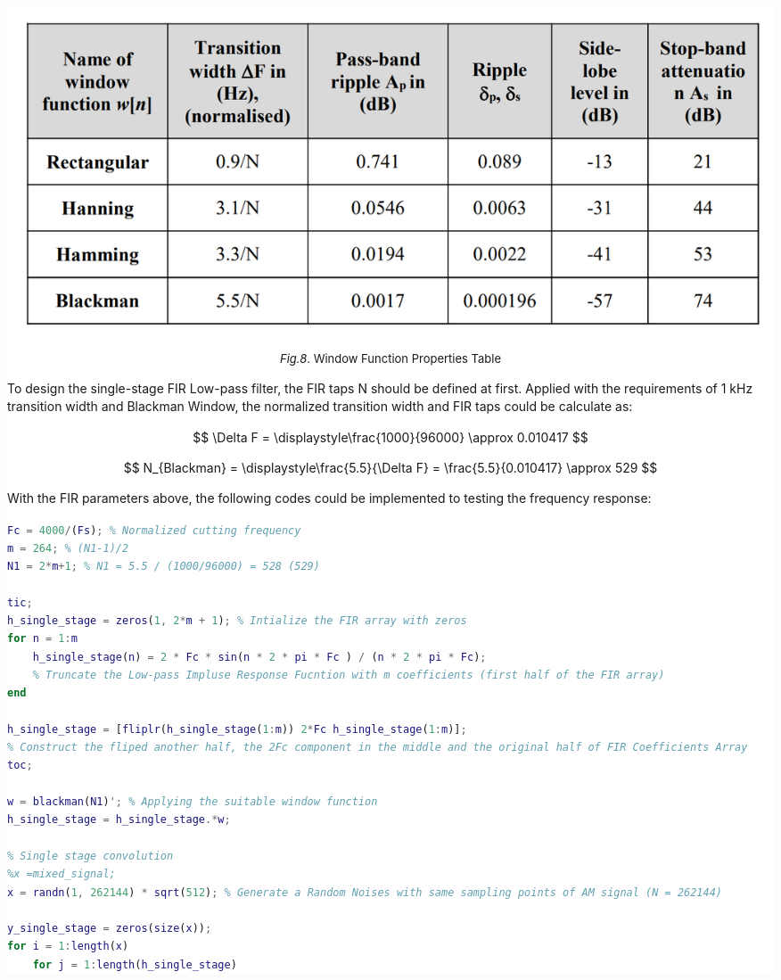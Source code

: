 ![](image/2023-12-10-09-38-05.png)
<font size=2><center>*Fig.8*. Window Function Properties Table</center></font>

To design the single-stage FIR Low-pass filter, the FIR taps N should be defined at first. Applied with the requirements of 1 kHz transition width and Blackman Window, the normalized transition width and FIR taps could be calculate as:

$$
\Delta F = \displaystyle\frac{1000}{96000} \approx 0.010417
$$

$$
N_{Blackman}  = \displaystyle\frac{5.5}{\Delta F} = \frac{5.5}{0.010417} \approx 529
$$

With the FIR parameters above, the following codes could be implemented to testing the frequency response:

```matlab
Fc = 4000/(Fs); % Normalized cutting frequency 
m = 264; % (N1-1)/2
N1 = 2*m+1; % N1 = 5.5 / (1000/96000) = 528 (529)

tic;
h_single_stage = zeros(1, 2*m + 1); % Intialize the FIR array with zeros
for n = 1:m
    h_single_stage(n) = 2 * Fc * sin(n * 2 * pi * Fc ) / (n * 2 * pi * Fc); 
    % Truncate the Low-pass Impluse Response Fucntion with m coefficients (first half of the FIR array)
end

h_single_stage = [fliplr(h_single_stage(1:m)) 2*Fc h_single_stage(1:m)];
% Construct the fliped another half, the 2Fc component in the middle and the original half of FIR Coefficients Array
toc;

w = blackman(N1)'; % Applying the suitable window function 
h_single_stage = h_single_stage.*w;

% Single stage convolution 
%x =mixed_signal;
x = randn(1, 262144) * sqrt(512); % Generate a Random Noises with same sampling points of AM signal (N = 262144)

y_single_stage = zeros(size(x));
for i = 1:length(x)
    for j = 1:length(h_single_stage)
```